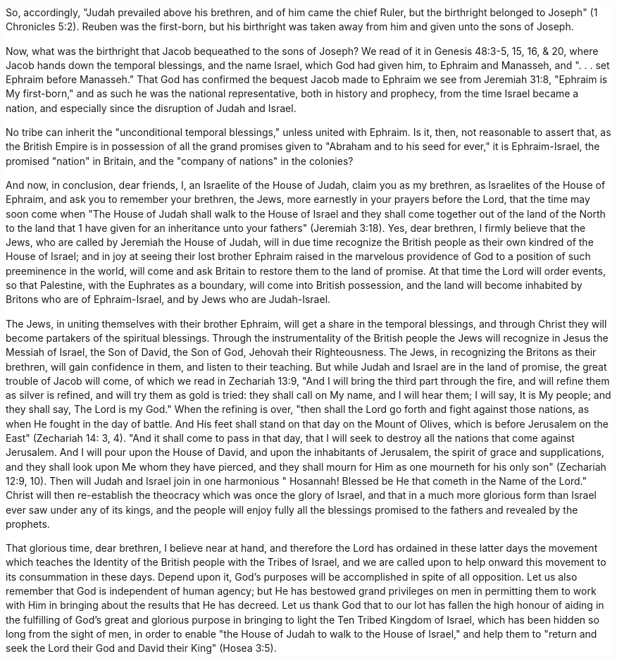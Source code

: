 So, accordingly, "Judah prevailed above his brethren, and of him came the chief Ruler, but the birthright belonged to Joseph" (1 Chronicles 5:2). Reuben was the first-born, but his birthright was taken away from him and given unto the sons of Joseph.

Now, what was the birthright that Jacob bequeathed to the sons of Joseph? We read of it in Genesis 48:3-5, 15, 16, & 20, where Jacob hands down the temporal blessings, and the name Israel, which God had given him, to Ephraim and Manasseh, and ". . . set Ephraim before Manasseh." That God has confirmed the bequest Jacob made to Ephraim we see from Jeremiah 31:8, "Ephraim is My first-born," and as such he was the national representative, both in history and prophecy, from the time Israel became a nation, and especially since the disruption of Judah and Israel.

No tribe can inherit the "unconditional temporal blessings," unless united with Ephraim. Is it, then, not reasonable to assert that, as the British Empire is in possession of all the grand promises given to "Abraham and to his seed for ever," it is Ephraim-Israel, the promised "nation" in Britain, and the "company of nations" in the colonies?

And now, in conclusion, dear friends, I, an Israelite of the House of Judah, claim you as my brethren, as Israelites of the House of Ephraim, and ask you to remember your brethren, the Jews, more earnestly in your prayers before the Lord, that the time may soon come when "The House of Judah shall walk to the House of Israel and they shall come together out of the land of the North to the land that 1 have given for an inheritance unto your fathers" (Jeremiah 3:18). Yes, dear brethren, I firmly believe that the Jews, who are called by Jeremiah the House of Judah, will in due time recognize the British people as their own kindred of the House of Israel; and in joy at seeing their lost brother Ephraim raised in the marvelous providence of God to a position of such preeminence in the world, will come and ask Britain to restore them to the land of promise. At that time the Lord will order events, so that Palestine, with the Euphrates as a boundary, will come into British possession, and the land will become inhabited by Britons who are of Ephraim-Israel, and by Jews who are Judah-Israel.

The Jews, in uniting themselves with their brother Ephraim, will get a share in the temporal blessings, and through Christ they will become partakers of the spiritual blessings. Through the instrumentality of the British people the Jews will recognize in Jesus the Messiah of Israel, the Son of David, the Son of God, Jehovah their Righteousness. The Jews, in recognizing the Britons as their brethren, will gain confidence in them, and listen to their teaching. But while Judah and Israel are in the land of promise, the great trouble of Jacob will come, of which we read in Zechariah 13:9, "And I will bring the third part through the fire, and will refine them as silver is refined, and will try them as gold is tried: they shall call on My name, and I will hear them; I will say, It is My people; and they shall say, The Lord is my God." When the refining is over, "then shall the Lord go forth and fight against those nations, as when He fought in the day of battle. And His feet shall stand on that day on the Mount of Olives, which is before Jerusalem on the East" (Zechariah 14: 3, 4). "And it shall come to pass in that day, that I will seek to destroy all the nations that come against Jerusalem. And I will pour upon the House of David, and upon the inhabitants of Jerusalem, the spirit of grace and supplications, and they shall look upon Me whom they have pierced, and they shall mourn for Him as one mourneth for his only son" (Zechariah 12:9, 10). Then will Judah and Israel join in one harmonious " Hosannah! Blessed be He that cometh in the Name of the Lord." Christ will then re-establish the theocracy which was once the glory of Israel, and that in a much more glorious form than Israel ever saw under any of its kings, and the people will enjoy fully all the blessings promised to the fathers and revealed by the prophets.

That glorious time, dear brethren, I believe near at hand, and therefore the Lord has ordained in these latter days the movement which teaches the Identity of the British people with the Tribes of Israel, and we are called upon to help onward this movement to its consummation in these days. Depend upon it, God’s purposes will be accomplished in spite of all opposition. Let us also remember that God is independent of human agency; but He has bestowed grand privileges on men in permitting them to work with Him in bringing about the results that He has decreed. Let us thank God that to our lot has fallen the high honour of aiding in the fulfilling of God’s great and glorious purpose in bringing to light the Ten Tribed Kingdom of Israel, which has been hidden so long from the sight of men, in order to enable "the House of Judah to walk to the House of Israel," and help them to "return and seek the Lord their God and David their King" (Hosea 3:5).
